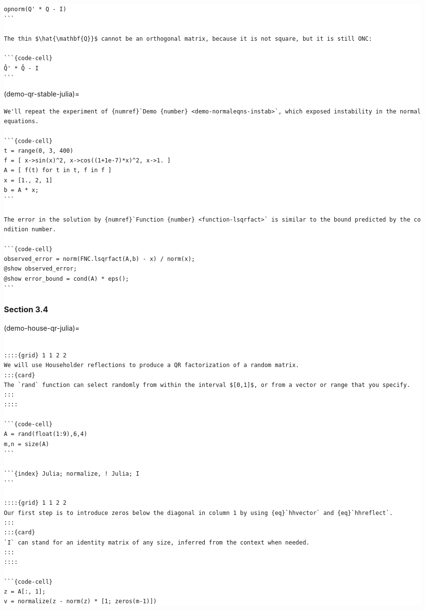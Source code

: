 ``````{dropdown} QR factorization
opnorm(Q' * Q - I)
```

The thin $\hat{\mathbf{Q}}$ cannot be an orthogonal matrix, because it is not square, but it is still ONC:

```{code-cell}
Q̂' * Q̂ - I
```
``````

(demo-qr-stable-julia)=
``````{dropdown} Stability of least-squares via QR
We'll repeat the experiment of {numref}`Demo {number} <demo-normaleqns-instab>`, which exposed instability in the normal equations. 

```{code-cell}
t = range(0, 3, 400)
f = [ x->sin(x)^2, x->cos((1+1e-7)*x)^2, x->1. ]
A = [ f(t) for t in t, f in f ]
x = [1., 2, 1]
b = A * x;
```

The error in the solution by {numref}`Function {number} <function-lsqrfact>` is similar to the bound predicted by the condition number.

```{code-cell}
observed_error = norm(FNC.lsqrfact(A,b) - x) / norm(x);
@show observed_error;
@show error_bound = cond(A) * eps();
```
``````

### Section 3.4
(demo-house-qr-julia)=
``````{dropdown} Householder QR factorization

::::{grid} 1 1 2 2
We will use Householder reflections to produce a QR factorization of a random matrix.
:::{card}
The `rand` function can select randomly from within the interval $[0,1]$, or from a vector or range that you specify.
:::
::::

```{code-cell}
A = rand(float(1:9),6,4)
m,n = size(A)
```

```{index} Julia; normalize, ! Julia; I
```

::::{grid} 1 1 2 2
Our first step is to introduce zeros below the diagonal in column 1 by using {eq}`hhvector` and {eq}`hhreflect`. 
:::
:::{card}
`I` can stand for an identity matrix of any size, inferred from the context when needed.
:::
::::

```{code-cell}
z = A[:, 1];
v = normalize(z - norm(z) * [1; zeros(m-1)])
``````
